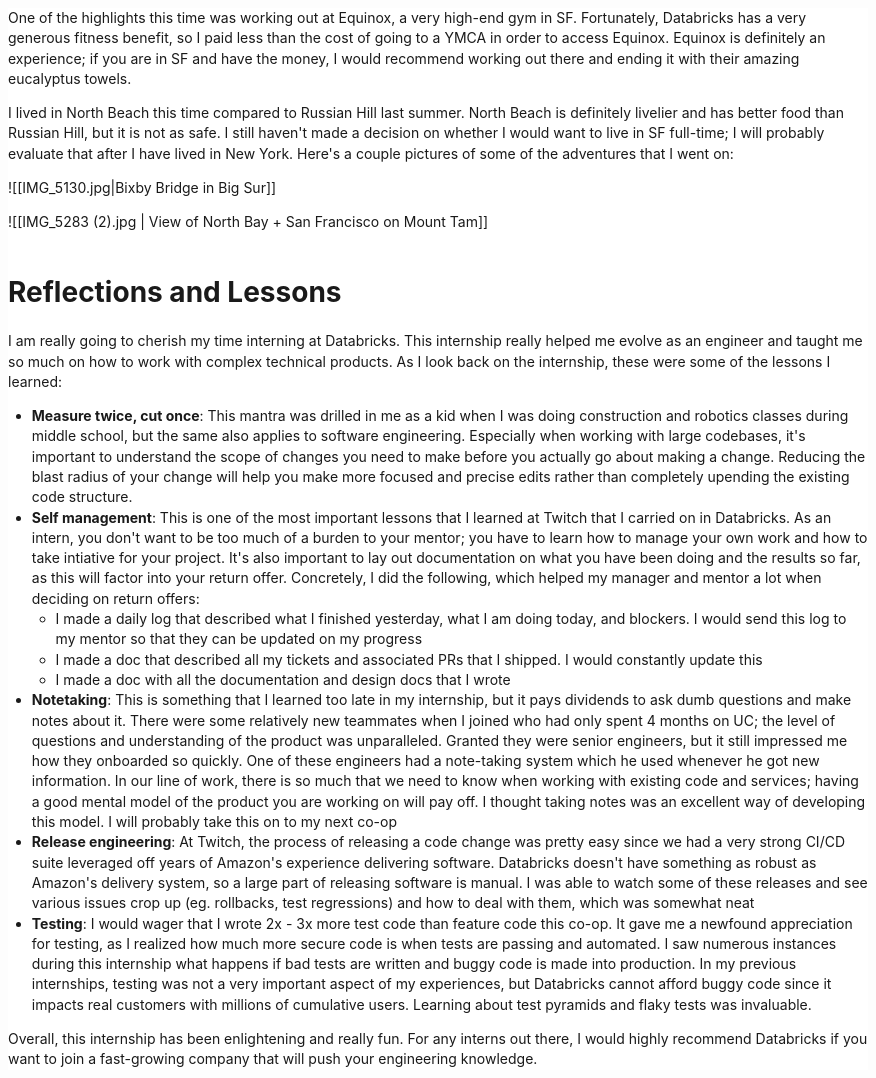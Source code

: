 One of the highlights this time was working out at Equinox, a very high-end gym in SF. Fortunately, Databricks has a very generous fitness benefit, so I paid less than the cost of going to a YMCA in order to access Equinox. Equinox is definitely an experience; if you are in SF and have the money, I would recommend working out there and ending it with their amazing eucalyptus towels.

I lived in North Beach this time compared to Russian Hill last summer. North Beach is definitely livelier and has better food than Russian Hill, but it is not as safe. I still haven't made a decision on whether I would want to live in SF full-time; I will probably evaluate that after I have lived in New York. Here's a couple pictures of some of the adventures that I went on:

![[IMG_5130.jpg|Bixby Bridge in Big Sur]]

![[IMG_5283 (2).jpg | View of North Bay + San Francisco on Mount Tam]]
# Reflections and Lessons

I am really going to cherish my time interning at Databricks. This internship really helped me evolve as an engineer and taught me so much on how to work with complex technical products. As I look back on the internship, these were some of the lessons I learned:

* **Measure twice, cut once**: This mantra was drilled in me as a kid when I was doing construction and robotics classes during middle school, but the same also applies to software engineering. Especially when working with large codebases, it's important to understand the scope of changes you need to make before you actually go about making a change. Reducing the blast radius of your change will help you make more focused and precise edits rather than completely upending the existing code structure.
* **Self management**: This is one of the most important lessons that I learned at Twitch that I carried on in Databricks. As an intern, you don't want to be too much of a burden to your mentor; you have to learn how to manage your own work and how to take intiative for your project. It's also important to lay out documentation on what you have been doing and the results so far, as this will factor into your return offer. Concretely, I did the following, which helped my manager and mentor a lot when deciding on return offers:
  * I made a daily log that described what I finished yesterday, what I am doing today, and blockers. I would send this log to my mentor so that they can be updated on my progress
  * I made a doc that described all my tickets and associated PRs that I shipped. I would constantly update this
  * I made a doc with all the documentation and design docs that I wrote
* **Notetaking**: This is something that I learned too late in my internship, but it pays dividends to ask dumb questions and make notes about it. There were some relatively new teammates when I joined who had only spent 4 months on UC; the level of questions and understanding of the product was unparalleled. Granted they were senior engineers, but it still impressed me how they onboarded so quickly. One of these engineers had a note-taking system which he used whenever he got new information. In our line of work, there is so much that we need to know when working with existing code and services; having a  good mental model of the product you are working on will pay off. I thought taking notes was an excellent way of developing this model. I will probably take this on to my next co-op
* **Release engineering**: At Twitch, the process of releasing a code change was pretty easy since we had a very strong CI/CD suite leveraged off years of Amazon's experience delivering software. Databricks doesn't have something as robust as Amazon's delivery system, so a large part of releasing software is manual. I was able to watch some of these releases and see various issues crop up (eg. rollbacks, test regressions) and how to deal with them, which was somewhat neat
* **Testing**: I would wager that I wrote 2x - 3x more test code than feature code this co-op. It gave me a newfound appreciation for testing, as I realized how much more secure code is when tests are passing and automated. I saw numerous instances during this internship what happens if bad tests are written and buggy code is made into production. In my previous internships, testing was not a very important aspect of my experiences, but Databricks cannot afford buggy code since it impacts real customers with millions of cumulative users. Learning about test pyramids and flaky tests was invaluable.

Overall, this internship has been enlightening and really fun. For any interns out there, I would highly recommend Databricks if you want to join a fast-growing company that will push your engineering knowledge.
